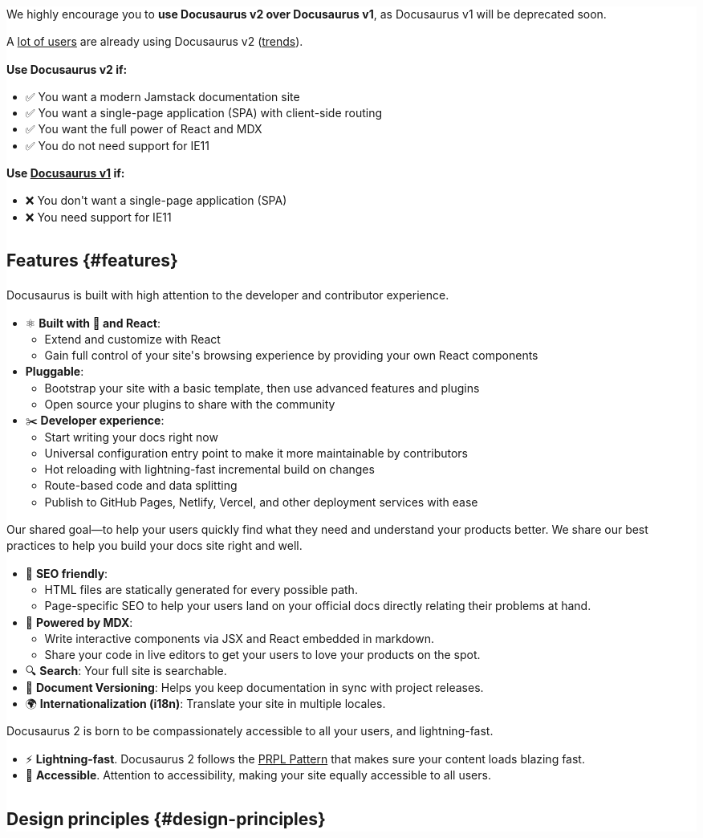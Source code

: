 We highly encourage you to **use Docusaurus v2 over Docusaurus v1**, as Docusaurus v1 will be deprecated soon.

A [lot of users](/showcase) are already using Docusaurus v2 ([trends](https://www.npmtrends.com/docusaurus-vs-@docusaurus/core)).

**Use Docusaurus v2 if:**

- :white_check_mark: You want a modern Jamstack documentation site
- :white_check_mark: You want a single-page application (SPA) with client-side routing
- :white_check_mark: You want the full power of React and MDX
- :white_check_mark: You do not need support for IE11

**Use [Docusaurus v1](https://v1.docusaurus.io/) if:**

- :x: You don't want a single-page application (SPA)
- :x: You need support for IE11

## Features {#features}

Docusaurus is built with high attention to the developer and contributor experience.

- ⚛️ **Built with 💚 and React**:
  - Extend and customize with React
  - Gain full control of your site's browsing experience by providing your own React components
- **Pluggable**:
  - Bootstrap your site with a basic template, then use advanced features and plugins
  - Open source your plugins to share with the community
- ✂️ **Developer experience**:
  - Start writing your docs right now
  - Universal configuration entry point to make it more maintainable by contributors
  - Hot reloading with lightning-fast incremental build on changes
  - Route-based code and data splitting
  - Publish to GitHub Pages, Netlify, Vercel, and other deployment services with ease

Our shared goal—to help your users quickly find what they need and understand your products better. We share our best practices to help you build your docs site right and well.

- 🎯 **SEO friendly**:
  - HTML files are statically generated for every possible path.
  - Page-specific SEO to help your users land on your official docs directly relating their problems at hand.
- 📝 **Powered by MDX**:
  - Write interactive components via JSX and React embedded in markdown.
  - Share your code in live editors to get your users to love your products on the spot.
- 🔍 **Search**: Your full site is searchable.
- 💾 **Document Versioning**: Helps you keep documentation in sync with project releases.
- 🌍 **Internationalization (i18n)**: Translate your site in multiple locales.

Docusaurus 2 is born to be compassionately accessible to all your users, and lightning-fast.

- ⚡️ **Lightning-fast**. Docusaurus 2 follows the [PRPL Pattern](https://developers.google.com/web/fundamentals/performance/prpl-pattern/) that makes sure your content loads blazing fast.
- 🦖 **Accessible**. Attention to accessibility, making your site equally accessible to all users.

## Design principles {#design-principles}
